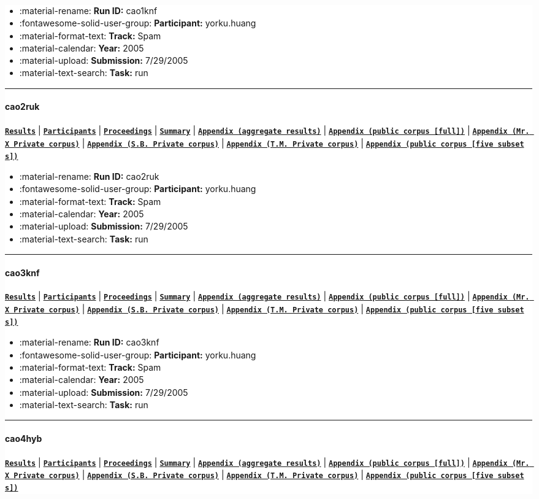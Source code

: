 - :material-rename: **Run ID:** cao1knf 
- :fontawesome-solid-user-group: **Participant:** yorku.huang 
- :material-format-text: **Track:** Spam 
- :material-calendar: **Year:** 2005 
- :material-upload: **Submission:** 7/29/2005 
- :material-text-search: **Task:** run 

---
#### cao2ruk 
[**`Results`**](./results.md#cao2ruk) | [**`Participants`**](./participants.md#yorkuhuang) | [**`Proceedings`**](./proceedings.md#york-university-at-trec-2005-spam-track) | [**`Summary`**](https://trec.nist.gov/results/trec14/spam/summary.yorSPAM.tgz) | [**`Appendix (aggregate results)`**](https://trec.nist.gov/pubs/trec14/appendices/spam/yoragg.pdf) | [**`Appendix (public corpus [full])`**](https://trec.nist.gov/pubs/trec14/appendices/spam/yorfull.pdf) | [**`Appendix (Mr. X Private corpus)`**](https://trec.nist.gov/pubs/trec14/appendices/spam/yormrx.pdf) | [**`Appendix (S.B. Private corpus)`**](https://trec.nist.gov/pubs/trec14/appendices/spam/yorsb.pdf) | [**`Appendix (T.M. Private corpus)`**](https://trec.nist.gov/pubs/trec14/appendices/spam/yortm.pdf) | [**`Appendix (public corpus [five subsets])`**](https://trec.nist.gov/pubs/trec14/appendices/spam/yor.pdf) 

- :material-rename: **Run ID:** cao2ruk 
- :fontawesome-solid-user-group: **Participant:** yorku.huang 
- :material-format-text: **Track:** Spam 
- :material-calendar: **Year:** 2005 
- :material-upload: **Submission:** 7/29/2005 
- :material-text-search: **Task:** run 

---
#### cao3knf 
[**`Results`**](./results.md#cao3knf) | [**`Participants`**](./participants.md#yorkuhuang) | [**`Proceedings`**](./proceedings.md#york-university-at-trec-2005-spam-track) | [**`Summary`**](https://trec.nist.gov/results/trec14/spam/summary.yorSPAM.tgz) | [**`Appendix (aggregate results)`**](https://trec.nist.gov/pubs/trec14/appendices/spam/yoragg.pdf) | [**`Appendix (public corpus [full])`**](https://trec.nist.gov/pubs/trec14/appendices/spam/yorfull.pdf) | [**`Appendix (Mr. X Private corpus)`**](https://trec.nist.gov/pubs/trec14/appendices/spam/yormrx.pdf) | [**`Appendix (S.B. Private corpus)`**](https://trec.nist.gov/pubs/trec14/appendices/spam/yorsb.pdf) | [**`Appendix (T.M. Private corpus)`**](https://trec.nist.gov/pubs/trec14/appendices/spam/yortm.pdf) | [**`Appendix (public corpus [five subsets])`**](https://trec.nist.gov/pubs/trec14/appendices/spam/yor.pdf) 

- :material-rename: **Run ID:** cao3knf 
- :fontawesome-solid-user-group: **Participant:** yorku.huang 
- :material-format-text: **Track:** Spam 
- :material-calendar: **Year:** 2005 
- :material-upload: **Submission:** 7/29/2005 
- :material-text-search: **Task:** run 

---
#### cao4hyb 
[**`Results`**](./results.md#cao4hyb) | [**`Participants`**](./participants.md#yorkuhuang) | [**`Proceedings`**](./proceedings.md#york-university-at-trec-2005-spam-track) | [**`Summary`**](https://trec.nist.gov/results/trec14/spam/summary.yorSPAM.tgz) | [**`Appendix (aggregate results)`**](https://trec.nist.gov/pubs/trec14/appendices/spam/yoragg.pdf) | [**`Appendix (public corpus [full])`**](https://trec.nist.gov/pubs/trec14/appendices/spam/yorfull.pdf) | [**`Appendix (Mr. X Private corpus)`**](https://trec.nist.gov/pubs/trec14/appendices/spam/yormrx.pdf) | [**`Appendix (S.B. Private corpus)`**](https://trec.nist.gov/pubs/trec14/appendices/spam/yorsb.pdf) | [**`Appendix (T.M. Private corpus)`**](https://trec.nist.gov/pubs/trec14/appendices/spam/yortm.pdf) | [**`Appendix (public corpus [five subsets])`**](https://trec.nist.gov/pubs/trec14/appendices/spam/yor.pdf) 
